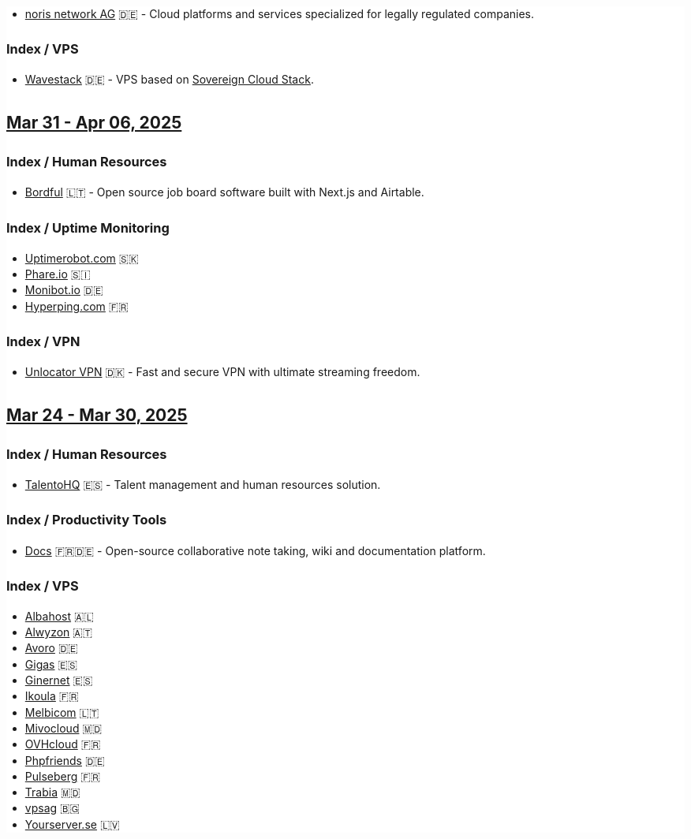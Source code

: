 *   [noris network AG](https://www.noris.de/en/it-services/cloud-services/) 🇩🇪 - Cloud platforms and services specialized for legally regulated companies.

### Index / VPS

*   [Wavestack](https://wavestack.cloud/) 🇩🇪 - VPS based on [Sovereign Cloud Stack](https://scs.community).

## [Mar 31 - Apr 06, 2025](/content/2025/13/README.md)

### Index / Human Resources

*   [Bordful](https://bordful.com) 🇱🇹 - Open source job board software built with Next.js and Airtable.

### Index / Uptime Monitoring

*   [Uptimerobot.com](https://uptimerobot.com/pricing) 🇸🇰
*   [Phare.io](https://phare.io/pricing) 🇸🇮
*   [Monibot.io](https://monibot.io/#pricing) 🇩🇪
*   [Hyperping.com](https://hyperping.com/pricing) 🇫🇷

### Index / VPN

*   [Unlocator VPN](https://unlocator.com) 🇩🇰 - Fast and secure VPN with ultimate streaming freedom.

## [Mar 24 - Mar 30, 2025](/content/2025/12/README.md)

### Index / Human Resources

*   [TalentoHQ](https://talentohq.com/) 🇪🇸 - Talent management and human resources solution.

### Index / Productivity Tools

*   [Docs](https://docs.numerique.gouv.fr/) 🇫🇷🇩🇪 - Open-source collaborative note taking, wiki and documentation platform.

### Index / VPS

*   [Albahost](https://www.albahost.net/category/virtual-servers-vds-vps) 🇦🇱
*   [Alwyzon](https://www.alwyzon.com/en/virtual-servers) 🇦🇹
*   [Avoro](https://avoro.eu/en/vps) 🇩🇪
*   [Gigas](https://gigas.com/cloud-vps) 🇪🇸
*   [Ginernet](https://ginernet.com) 🇪🇸
*   [Ikoula](https://www.ikoula.com/en/vps/linux) 🇫🇷
*   [Melbicom](https://www.melbicom.net/virtualserver/) 🇱🇹
*   [Mivocloud](https://mivocloud.com/ssd-kvm-vps) 🇲🇩
*   [OVHcloud](https://www.ovhcloud.com/en/vps/) 🇫🇷
*   [Phpfriends](https://php-friends.de/vserver-ssd) 🇩🇪
*   [Pulseberg](https://pulseheberg.com/cloud/vps-linux) 🇫🇷
*   [Trabia](https://www.trabia.com/virtual-server.84-0.html) 🇲🇩
*   [vpsag](https://vpsag.com) 🇧🇬
*   [Yourserver.se](https://yourserver.se/linux) 🇱🇻
